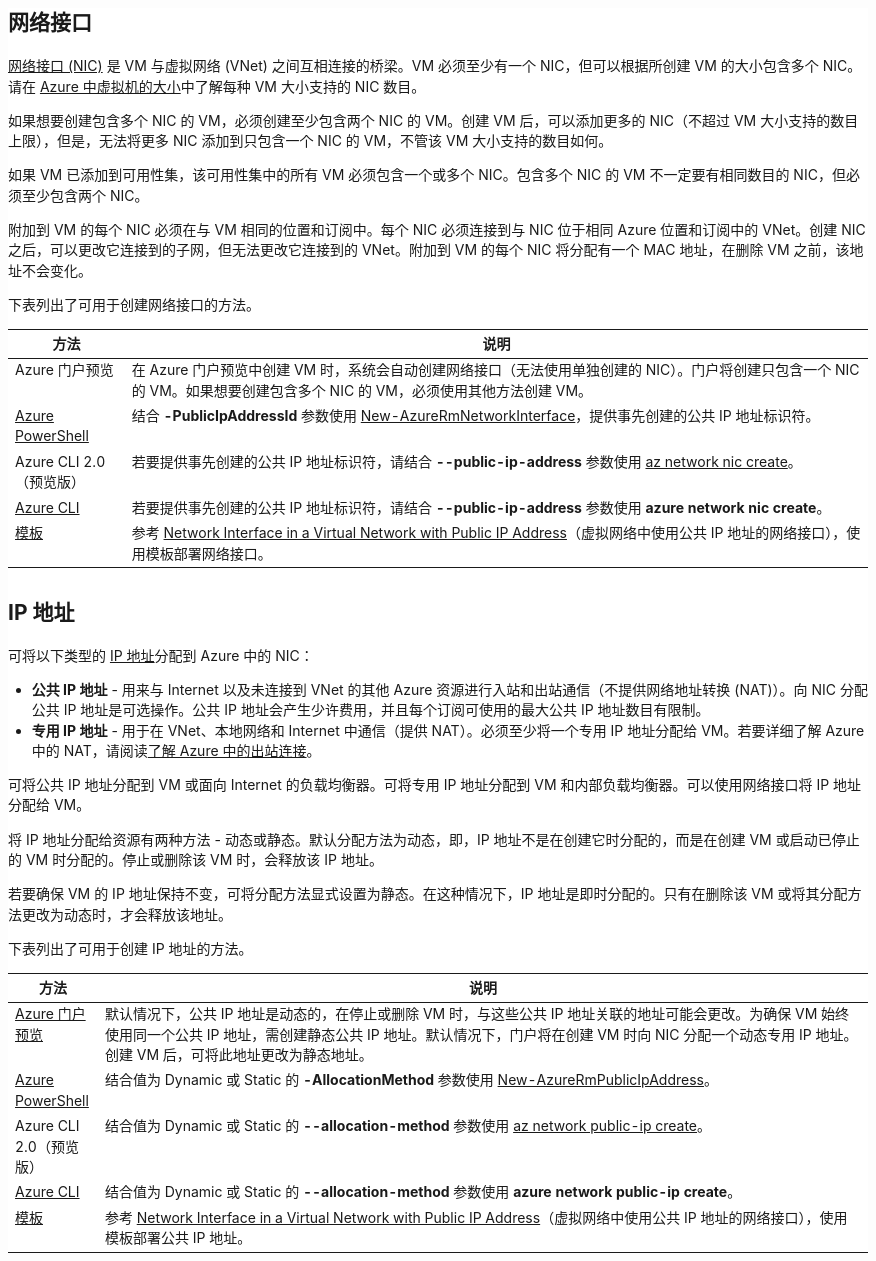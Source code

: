 ## 网络接口

[网络接口 \(NIC\)](../virtual-network/virtual-network-network-interface-overview.md) 是 VM 与虚拟网络 \(VNet\) 之间互相连接的桥梁。VM 必须至少有一个 NIC，但可以根据所创建 VM 的大小包含多个 NIC。请在 [Azure 中虚拟机的大小](./virtual-machines-windows-sizes.md)中了解每种 VM 大小支持的 NIC 数目。

如果想要创建包含多个 NIC 的 VM，必须创建至少包含两个 NIC 的 VM。创建 VM 后，可以添加更多的 NIC（不超过 VM 大小支持的数目上限），但是，无法将更多 NIC 添加到只包含一个 NIC 的 VM，不管该 VM 大小支持的数目如何。

如果 VM 已添加到可用性集，该可用性集中的所有 VM 必须包含一个或多个 NIC。包含多个 NIC 的 VM 不一定要有相同数目的 NIC，但必须至少包含两个 NIC。

附加到 VM 的每个 NIC 必须在与 VM 相同的位置和订阅中。每个 NIC 必须连接到与 NIC 位于相同 Azure 位置和订阅中的 VNet。创建 NIC 之后，可以更改它连接到的子网，但无法更改它连接到的 VNet。附加到 VM 的每个 NIC 将分配有一个 MAC 地址，在删除 VM 之前，该地址不会变化。

下表列出了可用于创建网络接口的方法。

| 方法 | 说明 |
| ------ | ----------- |
| Azure 门户预览 | 在 Azure 门户预览中创建 VM 时，系统会自动创建网络接口（无法使用单独创建的 NIC）。门户将创建只包含一个 NIC 的 VM。如果想要创建包含多个 NIC 的 VM，必须使用其他方法创建 VM。 |
| [Azure PowerShell](../virtual-network/virtual-network-deploy-multinic-arm-ps.md) | 结合 **-PublicIpAddressId** 参数使用 [New-AzureRmNetworkInterface](https://docs.microsoft.com/powershell/resourcemanager/AzureRM.Network/v1.0.13/New-AzureRmNetworkInterface)，提供事先创建的公共 IP 地址标识符。 |
| Azure CLI 2.0（预览版） | 若要提供事先创建的公共 IP 地址标识符，请结合 **--public-ip-address** 参数使用 [az network nic create](https://docs.microsoft.com/cli/azure/network/nic#create)。 |
| [Azure CLI](../virtual-network/virtual-network-deploy-multinic-arm-cli.md) | 若要提供事先创建的公共 IP 地址标识符，请结合 **--public-ip-address** 参数使用 **azure network nic create**。 |
| [模板](../virtual-network/virtual-network-deploy-multinic-arm-template.md) | 参考 [Network Interface in a Virtual Network with Public IP Address](https://github.com/Azure/azure-quickstart-templates/tree/master/101-nic-publicip-dns-vnet)（虚拟网络中使用公共 IP 地址的网络接口），使用模板部署网络接口。 |

## IP 地址 

可将以下类型的 [IP 地址](../virtual-network/virtual-network-ip-addresses-overview-arm.md)分配到 Azure 中的 NIC：

- **公共 IP 地址** - 用来与 Internet 以及未连接到 VNet 的其他 Azure 资源进行入站和出站通信（不提供网络地址转换 \(NAT\)）。向 NIC 分配公共 IP 地址是可选操作。公共 IP 地址会产生少许费用，并且每个订阅可使用的最大公共 IP 地址数目有限制。
- **专用 IP 地址** - 用于在 VNet、本地网络和 Internet 中通信（提供 NAT）。必须至少将一个专用 IP 地址分配给 VM。若要详细了解 Azure 中的 NAT，请阅读[了解 Azure 中的出站连接](../load-balancer/load-balancer-outbound-connections.md)。

可将公共 IP 地址分配到 VM 或面向 Internet 的负载均衡器。可将专用 IP 地址分配到 VM 和内部负载均衡器。可以使用网络接口将 IP 地址分配给 VM。

将 IP 地址分配给资源有两种方法 - 动态或静态。默认分配方法为动态，即，IP 地址不是在创建它时分配的，而是在创建 VM 或启动已停止的 VM 时分配的。停止或删除该 VM 时，会释放该 IP 地址。

若要确保 VM 的 IP 地址保持不变，可将分配方法显式设置为静态。在这种情况下，IP 地址是即时分配的。只有在删除该 VM 或将其分配方法更改为动态时，才会释放该地址。

下表列出了可用于创建 IP 地址的方法。

| 方法 | 说明 |
| ------ | ----------- |
| [Azure 门户预览](../virtual-network/virtual-network-deploy-static-pip-arm-portal.md) | 默认情况下，公共 IP 地址是动态的，在停止或删除 VM 时，与这些公共 IP 地址关联的地址可能会更改。为确保 VM 始终使用同一个公共 IP 地址，需创建静态公共 IP 地址。默认情况下，门户将在创建 VM 时向 NIC 分配一个动态专用 IP 地址。创建 VM 后，可将此地址更改为静态地址。|
| [Azure PowerShell](../virtual-network/virtual-network-deploy-static-pip-arm-ps.md) | 结合值为 Dynamic 或 Static 的 **-AllocationMethod** 参数使用 [New-AzureRmPublicIpAddress](https://docs.microsoft.com/powershell/resourcemanager/AzureRM.Network/v1.0.13/New-AzureRmPublicIpAddress)。 |
| Azure CLI 2.0（预览版） | 结合值为 Dynamic 或 Static 的 **--allocation-method** 参数使用 [az network public-ip create](https://docs.microsoft.com/cli/azure/network/public-ip#create)。 |
| [Azure CLI](../virtual-network/virtual-network-deploy-static-pip-arm-cli.md) | 结合值为 Dynamic 或 Static 的 **--allocation-method** 参数使用 **azure network public-ip create**。 |
| [模板](../virtual-network/virtual-network-deploy-static-pip-arm-template.md) | 参考 [Network Interface in a Virtual Network with Public IP Address](https://github.com/Azure/azure-quickstart-templates/tree/master/101-nic-publicip-dns-vnet)（虚拟网络中使用公共 IP 地址的网络接口），使用模板部署公共 IP 地址。 |
